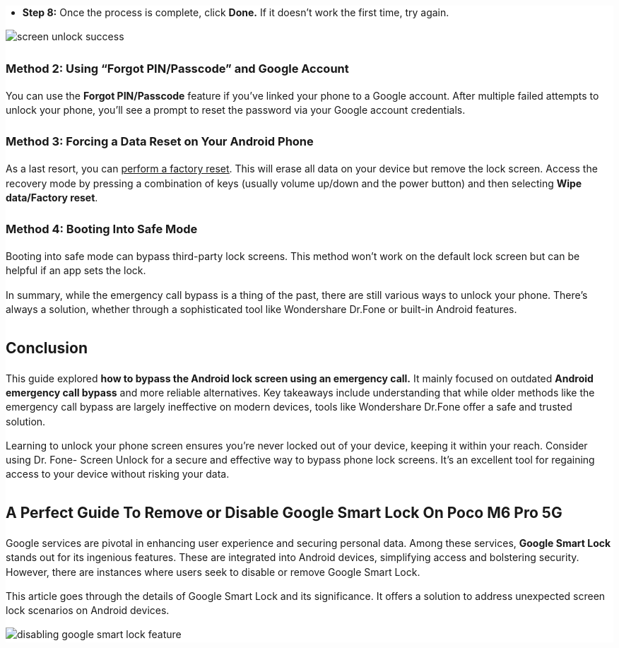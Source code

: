 - **Step 8:** Once the process is complete, click **Done.** If it doesn’t work the first time, try again.

![screen unlock success](https://images.wondershare.com/drfone/guide/screen-unlock-any-android-device-6.png)

### Method 2: Using “Forgot PIN/Passcode” and Google Account

You can use the **Forgot PIN/Passcode** feature if you’ve linked your phone to a Google account. After multiple failed attempts to unlock your phone, you’ll see a prompt to reset the password via your Google account credentials.

### Method 3: Forcing a Data Reset on Your Android Phone

As a last resort, you can [<u>perform a factory reset</u>](https://drfone.wondershare.com/reset-android/how-to-factory-reset-huawei-phone-when-locked.html). This will erase all data on your device but remove the lock screen. Access the recovery mode by pressing a combination of keys (usually volume up/down and the power button) and then selecting **Wipe data/Factory reset**.

### Method 4: Booting Into Safe Mode

Booting into safe mode can bypass third-party lock screens. This method won’t work on the default lock screen but can be helpful if an app sets the lock.

In summary, while the emergency call bypass is a thing of the past, there are still various ways to unlock your phone. There’s always a solution, whether through a sophisticated tool like Wondershare Dr.Fone or built-in Android features.

## Conclusion

This guide explored **how to bypass the Android lock screen using an emergency call.** It mainly focused on outdated **Android emergency call bypass** and more reliable alternatives. Key takeaways include understanding that while older methods like the emergency call bypass are largely ineffective on modern devices, tools like Wondershare Dr.Fone offer a safe and trusted solution.

Learning to unlock your phone screen ensures you’re never locked out of your device, keeping it within your reach. Consider using Dr. Fone- Screen Unlock for a secure and effective way to bypass phone lock screens. It’s an excellent tool for regaining access to your device without risking your data.

## A Perfect Guide To Remove or Disable Google Smart Lock On Poco M6 Pro 5G

Google services are pivotal in enhancing user experience and securing personal data. Among these services, **Google Smart Lock** stands out for its ingenious features. These are integrated into Android devices, simplifying access and bolstering security. However, there are instances where users seek to disable or remove Google Smart Lock.

This article goes through the details of Google Smart Lock and its significance. It offers a solution to address unexpected screen lock scenarios on Android devices.

![disabling google smart lock feature](https://images.wondershare.com/drfone/article/2024/01/guide-to-remove-or-disable-google-smart-lock-1.jpg)
